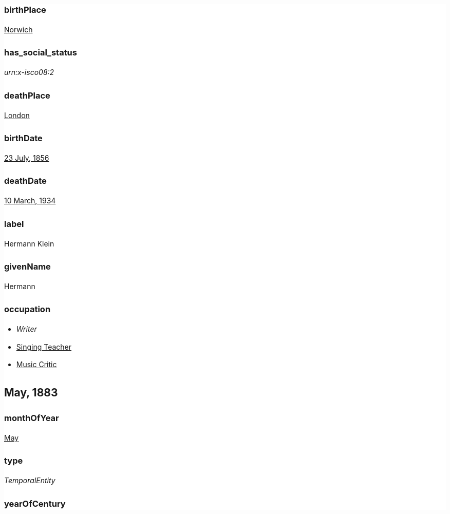 ### birthPlace


[Norwich](#Norwich)

### has_social_status


*urn:x-isco08:2*

### deathPlace


[London](#London)

### birthDate


[23 July, 1856](#23-July-1856)

### deathDate


[10 March, 1934](#10-March-1934)

### label


Hermann Klein

### givenName


Hermann

### occupation

 - *Writer*

 - [Singing Teacher](#Singing-Teacher)

 - [Music Critic](#Music-Critic)

## May, 1883

### monthOfYear


[May](#May)

### type


*TemporalEntity*

### yearOfCentury
